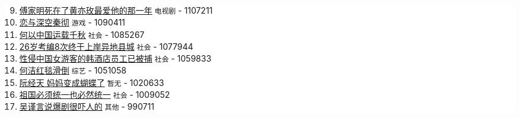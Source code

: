 9. [傅家明死在了黄亦玫最爱他的那一年](https://m.weibo.cn/search?containerid=100103type%3D1%26t%3D10%26q%3D%23%E5%82%85%E5%AE%B6%E6%98%8E%E6%AD%BB%E5%9C%A8%E4%BA%86%E9%BB%84%E4%BA%A6%E7%8E%AB%E6%9C%80%E7%88%B1%E4%BB%96%E7%9A%84%E9%82%A3%E4%B8%80%E5%B9%B4%23&stream_entry_id=31&isnewpage=1&extparam=seat%3D1%26q%3D%2523%25E5%2582%2585%25E5%25AE%25B6%25E6%2598%258E%25E6%25AD%25BB%25E5%259C%25A8%25E4%25BA%2586%25E9%25BB%2584%25E4%25BA%25A6%25E7%258E%25AB%25E6%259C%2580%25E7%2588%25B1%25E4%25BB%2596%25E7%259A%2584%25E9%2582%25A3%25E4%25B8%2580%25E5%25B9%25B4%2523%26c_type%3D31%26realpos%3D1%26pos%3D0%26stream_entry_id%3D31%26flag%3D2%26band_rank%3D1%26lcate%3D5001%26dgr%3D0%26cate%3D5001%26filter_type%3Drealtimehot%26display_time%3D1718933106%26pre_seqid%3D1718933106027011227229) `电视剧` - 1107211
10. [恋与深空秦彻](https://m.weibo.cn/search?containerid=100103type%3D1%26t%3D10%26q%3D%23%E6%81%8B%E4%B8%8E%E6%B7%B1%E7%A9%BA%E7%A7%A6%E5%BD%BB%23&stream_entry_id=31&isnewpage=1&extparam=seat%3D1%26lcate%3D5001%26band_rank%3D1%26q%3D%2523%25E6%2581%258B%25E4%25B8%258E%25E6%25B7%25B1%25E7%25A9%25BA%25E7%25A7%25A6%25E5%25BD%25BB%2523%26dgr%3D0%26realpos%3D1%26stream_entry_id%3D31%26pos%3D0%26c_type%3D31%26flag%3D1%26cate%3D5001%26filter_type%3Drealtimehot%26display_time%3D1718951302%26pre_seqid%3D171895130279201448602) `游戏` - 1090411
11. [何以中国运载千秋](https://m.weibo.cn/search?containerid=100103type%3D1%26t%3D10%26q%3D%23%E4%BD%95%E4%BB%A5%E4%B8%AD%E5%9B%BD%E8%BF%90%E8%BD%BD%E5%8D%83%E7%A7%8B%23&stream_entry_id=31&isnewpage=1&extparam=seat%3D1%26realpos%3D3%26c_type%3D31%26pos%3D2%26band_rank%3D3%26stream_entry_id%3D31%26flag%3D0%26lcate%3D5001%26dgr%3D0%26cate%3D5001%26q%3D%2523%25E4%25BD%2595%25E4%25BB%25A5%25E4%25B8%25AD%25E5%259B%25BD%25E8%25BF%2590%25E8%25BD%25BD%25E5%258D%2583%25E7%25A7%258B%2523%26filter_type%3Drealtimehot%26display_time%3D1718900848%26pre_seqid%3D171890084825102749402) `社会` - 1085267
12. [26岁考编8次终于上岸异地县城](https://m.weibo.cn/search?containerid=100103type%3D1%26t%3D10%26q%3D%2326%E5%B2%81%E8%80%83%E7%BC%968%E6%AC%A1%E7%BB%88%E4%BA%8E%E4%B8%8A%E5%B2%B8%E5%BC%82%E5%9C%B0%E5%8E%BF%E5%9F%8E%23&stream_entry_id=31&isnewpage=1&extparam=seat%3D1%26q%3D%252326%25E5%25B2%2581%25E8%2580%2583%25E7%25BC%25968%25E6%25AC%25A1%25E7%25BB%2588%25E4%25BA%258E%25E4%25B8%258A%25E5%25B2%25B8%25E5%25BC%2582%25E5%259C%25B0%25E5%258E%25BF%25E5%259F%258E%2523%26c_type%3D31%26pos%3D4%26realpos%3D4%26stream_entry_id%3D31%26flag%3D1%26lcate%3D5001%26dgr%3D0%26cate%3D5001%26band_rank%3D4%26filter_type%3Drealtimehot%26display_time%3D1718940197%26pre_seqid%3D171894019740001625523) `社会` - 1077944
13. [性侵中国女游客的韩酒店员工已被捕](https://m.weibo.cn/search?containerid=100103type%3D1%26t%3D10%26q%3D%23%E6%80%A7%E4%BE%B5%E4%B8%AD%E5%9B%BD%E5%A5%B3%E6%B8%B8%E5%AE%A2%E7%9A%84%E9%9F%A9%E9%85%92%E5%BA%97%E5%91%98%E5%B7%A5%E5%B7%B2%E8%A2%AB%E6%8D%95%23&stream_entry_id=31&isnewpage=1&extparam=seat%3D1%26lcate%3D5001%26stream_entry_id%3D31%26q%3D%2523%25E6%2580%25A7%25E4%25BE%25B5%25E4%25B8%25AD%25E5%259B%25BD%25E5%25A5%25B3%25E6%25B8%25B8%25E5%25AE%25A2%25E7%259A%2584%25E9%259F%25A9%25E9%2585%2592%25E5%25BA%2597%25E5%2591%2598%25E5%25B7%25A5%25E5%25B7%25B2%25E8%25A2%25AB%25E6%258D%2595%2523%26dgr%3D0%26filter_type%3Drealtimehot%26cate%3D5001%26pos%3D5%26flag%3D1%26realpos%3D5%26band_rank%3D5%26c_type%3D31%26display_time%3D1718943848%26pre_seqid%3D1718943848678931581237) `社会` - 1059833
14. [何洁红毯滑倒](https://m.weibo.cn/search?containerid=100103type%3D1%26t%3D10%26q%3D%23%E4%BD%95%E6%B4%81%E7%BA%A2%E6%AF%AF%E6%BB%91%E5%80%92%23&stream_entry_id=31&isnewpage=1&extparam=seat%3D1%26realpos%3D2%26stream_entry_id%3D31%26q%3D%2523%25E4%25BD%2595%25E6%25B4%2581%25E7%25BA%25A2%25E6%25AF%25AF%25E6%25BB%2591%25E5%2580%2592%2523%26dgr%3D0%26filter_type%3Drealtimehot%26cate%3D5001%26pos%3D1%26lcate%3D5001%26flag%3D1%26band_rank%3D2%26c_type%3D31%26display_time%3D1718965337%26pre_seqid%3D1718965337600018320126) `综艺` - 1051058
15. [阮经天 妈妈变成蝴蝶了](https://m.weibo.cn/search?containerid=100103type%3D1%26t%3D10%26q%3D%E9%98%AE%E7%BB%8F%E5%A4%A9+%E5%A6%88%E5%A6%88%E5%8F%98%E6%88%90%E8%9D%B4%E8%9D%B6%E4%BA%86&stream_entry_id=31&isnewpage=1&extparam=seat%3D1%26lcate%3D5001%26stream_entry_id%3D31%26q%3D%25E9%2598%25AE%25E7%25BB%258F%25E5%25A4%25A9%2520%25E5%25A6%2588%25E5%25A6%2588%25E5%258F%2598%25E6%2588%2590%25E8%259D%25B4%25E8%259D%25B6%25E4%25BA%2586%26realpos%3D4%26filter_type%3Drealtimehot%26dgr%3D0%26pos%3D4%26c_type%3D31%26flag%3D1%26cate%3D5001%26band_rank%3D4%26display_time%3D1718961652%26pre_seqid%3D17189616525980271634) `暂无` - 1020633
16. [祖国必须统一也必然统一](https://m.weibo.cn/search?containerid=100103type%3D1%26t%3D10%26q%3D%23%E7%A5%96%E5%9B%BD%E5%BF%85%E9%A1%BB%E7%BB%9F%E4%B8%80%E4%B9%9F%E5%BF%85%E7%84%B6%E7%BB%9F%E4%B8%80%23&stream_entry_id=31&isnewpage=1&extparam=seat%3D1%26realpos%3D38%26stream_entry_id%3D31%26q%3D%2523%25E7%25A5%2596%25E5%259B%25BD%25E5%25BF%2585%25E9%25A1%25BB%25E7%25BB%259F%25E4%25B8%2580%25E4%25B9%259F%25E5%25BF%2585%25E7%2584%25B6%25E7%25BB%259F%25E4%25B8%2580%2523%26dgr%3D0%26filter_type%3Drealtimehot%26cate%3D5001%26pos%3D38%26lcate%3D5001%26flag%3D1%26band_rank%3D38%26c_type%3D31%26display_time%3D1718965337%26pre_seqid%3D1718965337600018320126) `社会` - 1009052
17. [吴谨言说爆剧很吓人的](https://m.weibo.cn/search?containerid=100103type%3D1%26t%3D10%26q%3D%23%E5%90%B4%E8%B0%A8%E8%A8%80%E8%AF%B4%E7%88%86%E5%89%A7%E5%BE%88%E5%90%93%E4%BA%BA%E7%9A%84%23&stream_entry_id=31&isnewpage=1&extparam=seat%3D1%26lcate%3D5001%26stream_entry_id%3D31%26q%3D%2523%25E5%2590%25B4%25E8%25B0%25A8%25E8%25A8%2580%25E8%25AF%25B4%25E7%2588%2586%25E5%2589%25A7%25E5%25BE%2588%25E5%2590%2593%25E4%25BA%25BA%25E7%259A%2584%2523%26realpos%3D4%26band_rank%3D4%26filter_type%3Drealtimehot%26pos%3D3%26c_type%3D31%26flag%3D1%26cate%3D5001%26dgr%3D0%26display_time%3D1718947217%26pre_seqid%3D171894721759801120832) `其他` - 990711
